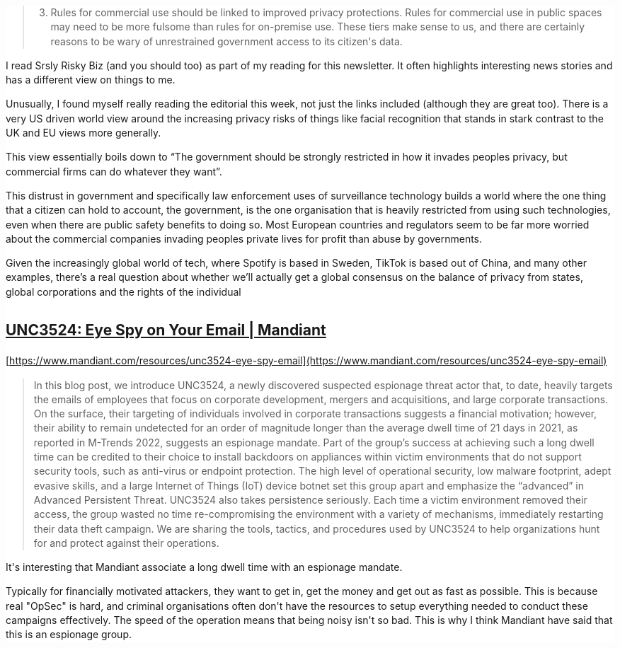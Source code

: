 > 3. Rules for commercial use should be linked to improved privacy protections. Rules for commercial use in public spaces may need to be more fulsome than rules for on-premise use.
> These tiers make sense to us, and there are certainly reasons to be wary of unrestrained government access to its citizen's data. 


I read Srsly Risky Biz (and you should too) as part of my reading for this newsletter.  It often highlights interesting news stories and has a different view on things to me.

Unusually, I found myself really reading the editorial this week, not just the links included (although they are great too).  There is a very US driven world view around the increasing privacy risks of things like facial recognition that stands in stark contrast to the UK and EU views more generally.

This view essentially boils down to “The government should be strongly restricted in how it invades peoples privacy, but commercial firms can do whatever they want”.

This distrust in government and specifically law enforcement uses of surveillance technology builds a world where the one thing that a citizen can hold to account, the government, is the one organisation that is heavily restricted from using such technologies, even when there are public safety benefits to doing so.  Most European countries and regulators seem to be far more worried about the commercial companies invading peoples private lives for profit than abuse by governments.

Given the increasingly global world of tech, where Spotify is based in Sweden, TikTok is based out of China, and many other examples, there’s a real question about whether we’ll actually get a global consensus on the balance of privacy from states, global corporations and the rights of the individual 


## [UNC3524: Eye Spy on Your Email | Mandiant ](https://www.mandiant.com/resources/unc3524-eye-spy-email)

[https://www.mandiant.com/resources/unc3524-eye-spy-email](https://www.mandiant.com/resources/unc3524-eye-spy-email)

> In this blog post, we introduce UNC3524, a newly discovered suspected espionage threat actor that, to date, heavily targets the emails of employees that focus on corporate development, mergers and acquisitions, and large corporate transactions. On the surface, their targeting of individuals involved in corporate transactions suggests a financial motivation; however, their ability to remain undetected for an order of magnitude longer than the average dwell time of 21 days in 2021, as reported in M-Trends 2022, suggests an espionage mandate. Part of the group’s success at achieving such a long dwell time can be credited to their choice to install backdoors on appliances within victim environments that do not support security tools, such as anti-virus or endpoint protection. The high level of operational security, low malware footprint, adept evasive skills, and a large Internet of Things (IoT) device botnet set this group apart and emphasize the “advanced” in Advanced Persistent Threat. UNC3524 also takes persistence seriously. Each time a victim environment removed their access, the group wasted no time re-compromising the environment with a variety of mechanisms, immediately restarting their data theft campaign. We are sharing the tools, tactics, and procedures used by UNC3524 to help organizations hunt for and protect against their operations.


It's interesting that Mandiant associate a long dwell time with an espionage mandate.  

Typically for financially motivated attackers, they want to get in, get the money and get out as fast as possible.  This is because real "OpSec" is hard, and criminal organisations often don't have the resources to setup everything needed to conduct these campaigns effectively.  The speed of the operation means that being noisy isn't so bad.  This is why I think Mandiant have said that this is an espionage group.

